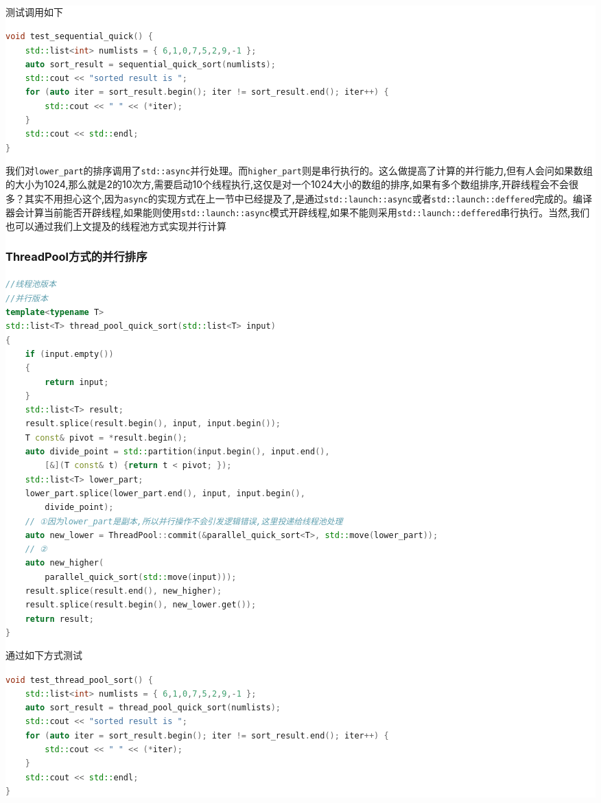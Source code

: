 测试调用如下
```c++
void test_sequential_quick() {
    std::list<int> numlists = { 6,1,0,7,5,2,9,-1 };
    auto sort_result = sequential_quick_sort(numlists);
    std::cout << "sorted result is ";
    for (auto iter = sort_result.begin(); iter != sort_result.end(); iter++) {
        std::cout << " " << (*iter);
    }
    std::cout << std::endl;
}
```

我们对`lower_part`的排序调用了`std::async`并行处理。而`higher_part`则是串行执行的。这么做提高了计算的并行能力,但有人会问如果数组的大小为1024,那么就是2的10次方,需要启动10个线程执行,这仅是对一个1024大小的数组的排序,如果有多个数组排序,开辟线程会不会很多？其实不用担心这个,因为`async`的实现方式在上一节中已经提及了,是通过`std::launch::async`或者`std::launch::deffered`完成的。编译器会计算当前能否开辟线程,如果能则使用`std::launch::async`模式开辟线程,如果不能则采用`std::launch::deffered`串行执行。当然,我们也可以通过我们上文提及的线程池方式实现并行计算

### ThreadPool方式的并行排序

```c++
//线程池版本
//并行版本
template<typename T>
std::list<T> thread_pool_quick_sort(std::list<T> input)
{
    if (input.empty())
    {
        return input;
    }
    std::list<T> result;
    result.splice(result.begin(), input, input.begin());
    T const& pivot = *result.begin();
    auto divide_point = std::partition(input.begin(), input.end(),
        [&](T const& t) {return t < pivot; });
    std::list<T> lower_part;
    lower_part.splice(lower_part.end(), input, input.begin(),
        divide_point);
    // ①因为lower_part是副本,所以并行操作不会引发逻辑错误,这里投递给线程池处理
    auto new_lower = ThreadPool::commit(&parallel_quick_sort<T>, std::move(lower_part));
    // ②
    auto new_higher(
        parallel_quick_sort(std::move(input)));
    result.splice(result.end(), new_higher);
    result.splice(result.begin(), new_lower.get());
    return result;
}
```

通过如下方式测试
```c++
void test_thread_pool_sort() {
    std::list<int> numlists = { 6,1,0,7,5,2,9,-1 };
    auto sort_result = thread_pool_quick_sort(numlists);
    std::cout << "sorted result is ";
    for (auto iter = sort_result.begin(); iter != sort_result.end(); iter++) {
        std::cout << " " << (*iter);
    }
    std::cout << std::endl;
}
```
